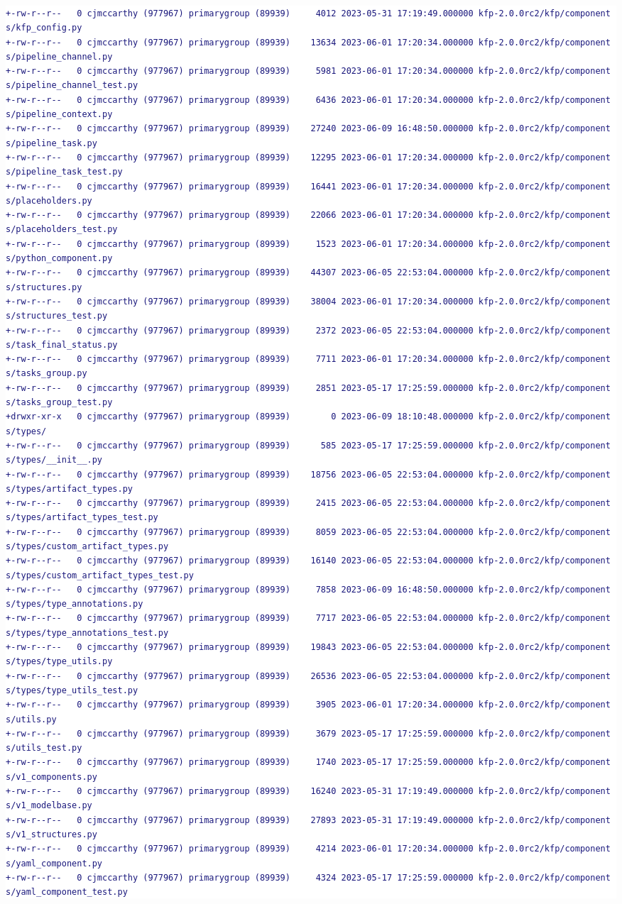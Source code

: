 ```diff
+-rw-r--r--   0 cjmccarthy (977967) primarygroup (89939)     4012 2023-05-31 17:19:49.000000 kfp-2.0.0rc2/kfp/components/kfp_config.py
+-rw-r--r--   0 cjmccarthy (977967) primarygroup (89939)    13634 2023-06-01 17:20:34.000000 kfp-2.0.0rc2/kfp/components/pipeline_channel.py
+-rw-r--r--   0 cjmccarthy (977967) primarygroup (89939)     5981 2023-06-01 17:20:34.000000 kfp-2.0.0rc2/kfp/components/pipeline_channel_test.py
+-rw-r--r--   0 cjmccarthy (977967) primarygroup (89939)     6436 2023-06-01 17:20:34.000000 kfp-2.0.0rc2/kfp/components/pipeline_context.py
+-rw-r--r--   0 cjmccarthy (977967) primarygroup (89939)    27240 2023-06-09 16:48:50.000000 kfp-2.0.0rc2/kfp/components/pipeline_task.py
+-rw-r--r--   0 cjmccarthy (977967) primarygroup (89939)    12295 2023-06-01 17:20:34.000000 kfp-2.0.0rc2/kfp/components/pipeline_task_test.py
+-rw-r--r--   0 cjmccarthy (977967) primarygroup (89939)    16441 2023-06-01 17:20:34.000000 kfp-2.0.0rc2/kfp/components/placeholders.py
+-rw-r--r--   0 cjmccarthy (977967) primarygroup (89939)    22066 2023-06-01 17:20:34.000000 kfp-2.0.0rc2/kfp/components/placeholders_test.py
+-rw-r--r--   0 cjmccarthy (977967) primarygroup (89939)     1523 2023-06-01 17:20:34.000000 kfp-2.0.0rc2/kfp/components/python_component.py
+-rw-r--r--   0 cjmccarthy (977967) primarygroup (89939)    44307 2023-06-05 22:53:04.000000 kfp-2.0.0rc2/kfp/components/structures.py
+-rw-r--r--   0 cjmccarthy (977967) primarygroup (89939)    38004 2023-06-01 17:20:34.000000 kfp-2.0.0rc2/kfp/components/structures_test.py
+-rw-r--r--   0 cjmccarthy (977967) primarygroup (89939)     2372 2023-06-05 22:53:04.000000 kfp-2.0.0rc2/kfp/components/task_final_status.py
+-rw-r--r--   0 cjmccarthy (977967) primarygroup (89939)     7711 2023-06-01 17:20:34.000000 kfp-2.0.0rc2/kfp/components/tasks_group.py
+-rw-r--r--   0 cjmccarthy (977967) primarygroup (89939)     2851 2023-05-17 17:25:59.000000 kfp-2.0.0rc2/kfp/components/tasks_group_test.py
+drwxr-xr-x   0 cjmccarthy (977967) primarygroup (89939)        0 2023-06-09 18:10:48.000000 kfp-2.0.0rc2/kfp/components/types/
+-rw-r--r--   0 cjmccarthy (977967) primarygroup (89939)      585 2023-05-17 17:25:59.000000 kfp-2.0.0rc2/kfp/components/types/__init__.py
+-rw-r--r--   0 cjmccarthy (977967) primarygroup (89939)    18756 2023-06-05 22:53:04.000000 kfp-2.0.0rc2/kfp/components/types/artifact_types.py
+-rw-r--r--   0 cjmccarthy (977967) primarygroup (89939)     2415 2023-06-05 22:53:04.000000 kfp-2.0.0rc2/kfp/components/types/artifact_types_test.py
+-rw-r--r--   0 cjmccarthy (977967) primarygroup (89939)     8059 2023-06-05 22:53:04.000000 kfp-2.0.0rc2/kfp/components/types/custom_artifact_types.py
+-rw-r--r--   0 cjmccarthy (977967) primarygroup (89939)    16140 2023-06-05 22:53:04.000000 kfp-2.0.0rc2/kfp/components/types/custom_artifact_types_test.py
+-rw-r--r--   0 cjmccarthy (977967) primarygroup (89939)     7858 2023-06-09 16:48:50.000000 kfp-2.0.0rc2/kfp/components/types/type_annotations.py
+-rw-r--r--   0 cjmccarthy (977967) primarygroup (89939)     7717 2023-06-05 22:53:04.000000 kfp-2.0.0rc2/kfp/components/types/type_annotations_test.py
+-rw-r--r--   0 cjmccarthy (977967) primarygroup (89939)    19843 2023-06-05 22:53:04.000000 kfp-2.0.0rc2/kfp/components/types/type_utils.py
+-rw-r--r--   0 cjmccarthy (977967) primarygroup (89939)    26536 2023-06-05 22:53:04.000000 kfp-2.0.0rc2/kfp/components/types/type_utils_test.py
+-rw-r--r--   0 cjmccarthy (977967) primarygroup (89939)     3905 2023-06-01 17:20:34.000000 kfp-2.0.0rc2/kfp/components/utils.py
+-rw-r--r--   0 cjmccarthy (977967) primarygroup (89939)     3679 2023-05-17 17:25:59.000000 kfp-2.0.0rc2/kfp/components/utils_test.py
+-rw-r--r--   0 cjmccarthy (977967) primarygroup (89939)     1740 2023-05-17 17:25:59.000000 kfp-2.0.0rc2/kfp/components/v1_components.py
+-rw-r--r--   0 cjmccarthy (977967) primarygroup (89939)    16240 2023-05-31 17:19:49.000000 kfp-2.0.0rc2/kfp/components/v1_modelbase.py
+-rw-r--r--   0 cjmccarthy (977967) primarygroup (89939)    27893 2023-05-31 17:19:49.000000 kfp-2.0.0rc2/kfp/components/v1_structures.py
+-rw-r--r--   0 cjmccarthy (977967) primarygroup (89939)     4214 2023-06-01 17:20:34.000000 kfp-2.0.0rc2/kfp/components/yaml_component.py
+-rw-r--r--   0 cjmccarthy (977967) primarygroup (89939)     4324 2023-05-17 17:25:59.000000 kfp-2.0.0rc2/kfp/components/yaml_component_test.py
```